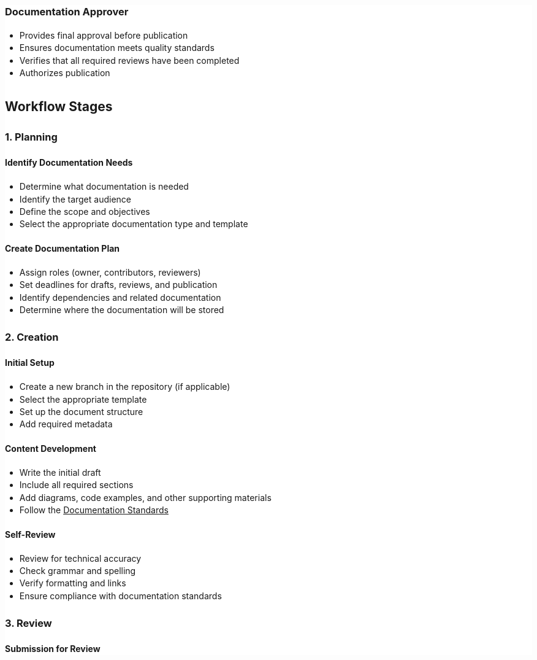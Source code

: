 ### Documentation Approver

- Provides final approval before publication
- Ensures documentation meets quality standards
- Verifies that all required reviews have been completed
- Authorizes publication

## Workflow Stages

### 1. Planning

#### Identify Documentation Needs

- Determine what documentation is needed
- Identify the target audience
- Define the scope and objectives
- Select the appropriate documentation type and template

#### Create Documentation Plan

- Assign roles (owner, contributors, reviewers)
- Set deadlines for drafts, reviews, and publication
- Identify dependencies and related documentation
- Determine where the documentation will be stored

### 2. Creation

#### Initial Setup

- Create a new branch in the repository (if applicable)
- Select the appropriate template
- Set up the document structure
- Add required metadata

#### Content Development

- Write the initial draft
- Include all required sections
- Add diagrams, code examples, and other supporting materials
- Follow the [Documentation Standards](../standards/documentation-standards.md)

#### Self-Review

- Review for technical accuracy
- Check grammar and spelling
- Verify formatting and links
- Ensure compliance with documentation standards

### 3. Review

#### Submission for Review
